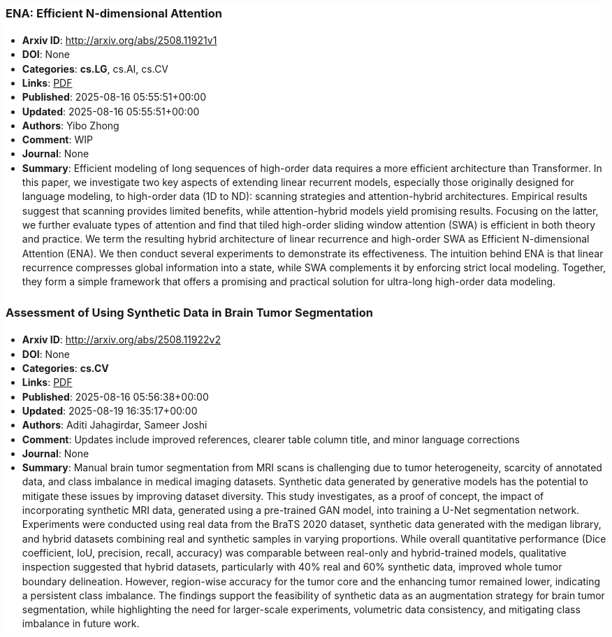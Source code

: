 

### ENA: Efficient N-dimensional Attention
- **Arxiv ID**: http://arxiv.org/abs/2508.11921v1
- **DOI**: None
- **Categories**: **cs.LG**, cs.AI, cs.CV
- **Links**: [PDF](http://arxiv.org/pdf/2508.11921v1)
- **Published**: 2025-08-16 05:55:51+00:00
- **Updated**: 2025-08-16 05:55:51+00:00
- **Authors**: Yibo Zhong
- **Comment**: WIP
- **Journal**: None
- **Summary**: Efficient modeling of long sequences of high-order data requires a more efficient architecture than Transformer. In this paper, we investigate two key aspects of extending linear recurrent models, especially those originally designed for language modeling, to high-order data (1D to ND): scanning strategies and attention-hybrid architectures. Empirical results suggest that scanning provides limited benefits, while attention-hybrid models yield promising results. Focusing on the latter, we further evaluate types of attention and find that tiled high-order sliding window attention (SWA) is efficient in both theory and practice. We term the resulting hybrid architecture of linear recurrence and high-order SWA as Efficient N-dimensional Attention (ENA). We then conduct several experiments to demonstrate its effectiveness. The intuition behind ENA is that linear recurrence compresses global information into a state, while SWA complements it by enforcing strict local modeling. Together, they form a simple framework that offers a promising and practical solution for ultra-long high-order data modeling.



### Assessment of Using Synthetic Data in Brain Tumor Segmentation
- **Arxiv ID**: http://arxiv.org/abs/2508.11922v2
- **DOI**: None
- **Categories**: **cs.CV**
- **Links**: [PDF](http://arxiv.org/pdf/2508.11922v2)
- **Published**: 2025-08-16 05:56:38+00:00
- **Updated**: 2025-08-19 16:35:17+00:00
- **Authors**: Aditi Jahagirdar, Sameer Joshi
- **Comment**: Updates include improved references, clearer table column title, and
  minor language corrections
- **Journal**: None
- **Summary**: Manual brain tumor segmentation from MRI scans is challenging due to tumor heterogeneity, scarcity of annotated data, and class imbalance in medical imaging datasets. Synthetic data generated by generative models has the potential to mitigate these issues by improving dataset diversity. This study investigates, as a proof of concept, the impact of incorporating synthetic MRI data, generated using a pre-trained GAN model, into training a U-Net segmentation network. Experiments were conducted using real data from the BraTS 2020 dataset, synthetic data generated with the medigan library, and hybrid datasets combining real and synthetic samples in varying proportions. While overall quantitative performance (Dice coefficient, IoU, precision, recall, accuracy) was comparable between real-only and hybrid-trained models, qualitative inspection suggested that hybrid datasets, particularly with 40% real and 60% synthetic data, improved whole tumor boundary delineation. However, region-wise accuracy for the tumor core and the enhancing tumor remained lower, indicating a persistent class imbalance. The findings support the feasibility of synthetic data as an augmentation strategy for brain tumor segmentation, while highlighting the need for larger-scale experiments, volumetric data consistency, and mitigating class imbalance in future work.
